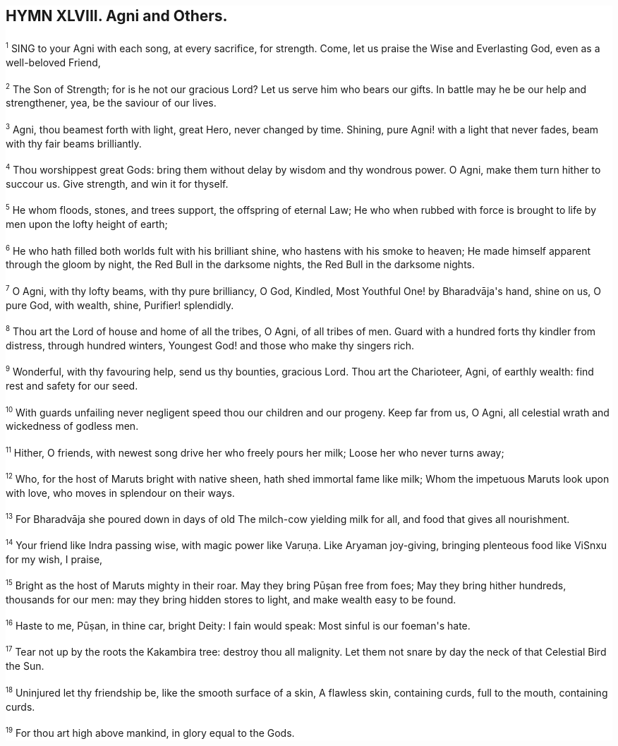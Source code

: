 <span id="h48"></span>

## HYMN XLVIII. Agni and Others.

<p id="v1"><sup><small>1</small></sup>  SING to your Agni with each song, at every sacrifice, for strength.
Come, let us praise the Wise and Everlasting God, even as a well-beloved Friend,
<p id="v2"><sup><small>2</small></sup>  The Son of Strength; for is he not our gracious Lord? Let us serve him who bears our gifts.
In battle may he be our help and strengthener, yea, be the saviour of our lives.
<p id="v3"><sup><small>3</small></sup>  Agni, thou beamest forth with light, great Hero, never changed by time.
Shining, pure Agni! with a light that never fades, beam with thy fair beams brilliantly.
<p id="v4"><sup><small>4</small></sup>  Thou worshippest great Gods: bring them without delay by wisdom and thy wondrous power.
O Agni, make them turn hither to succour us. Give strength, and win it for thyself.
<p id="v5"><sup><small>5</small></sup>  He whom floods, stones, and trees support, the offspring of eternal Law;
He who when rubbed with force is brought to life by men upon the lofty height of earth;
<p id="v6"><sup><small>6</small></sup>  He who hath filled both worlds fult with his brilliant shine, who hastens with his smoke to heaven;
He made himself apparent through the gloom by night, the Red Bull in the darksome nights, the Red Bull in the darksome nights.
<p id="v7"><sup><small>7</small></sup>  O Agni, with thy lofty beams, with thy pure brilliancy, O God,
Kindled, Most Youthful One! by Bharadvāja's hand, shine on us, O pure God, with wealth, shine, Purifier! splendidly.
<p id="v8"><sup><small>8</small></sup>  Thou art the Lord of house and home of all the tribes, O Agni, of all tribes of men.
Guard with a hundred forts thy kindler from distress, through hundred winters, Youngest God! and those who make thy singers rich.
<p id="v9"><sup><small>9</small></sup>  Wonderful, with thy favouring help, send us thy bounties, gracious Lord.
Thou art the Charioteer, Agni, of earthly wealth: find rest and safety for our seed.
<p id="v10"><sup><small>10</small></sup>  With guards unfailing never negligent speed thou our children and our progeny.
Keep far from us, O Agni, all celestial wrath and wickedness of godless men.
<p id="v11"><sup><small>11</small></sup>  Hither, O friends, with newest song drive her who freely pours her milk;
Loose her who never turns away;
<p id="v12"><sup><small>12</small></sup>  Who, for the host of Maruts bright with native sheen, hath shed immortal fame like milk;
Whom the impetuous Maruts look upon with love, who moves in splendour on their ways.
<p id="v13"><sup><small>13</small></sup>  For Bharadvāja she poured down in days of old
The milch-cow yielding milk for all, and food that gives all nourishment.
<p id="v14"><sup><small>14</small></sup>  Your friend like Indra passing wise, with magic power like Varuṇa.
Like Aryaman joy-giving, bringing plenteous food like ViSnxu for my wish, I praise,
<p id="v15"><sup><small>15</small></sup>  Bright as the host of Maruts mighty in their roar. May they bring Pūṣan free from foes;
May they bring hither hundreds, thousands for our men: may they bring hidden stores to light, and make wealth easy to be found.
<p id="v16"><sup><small>16</small></sup>  Haste to me, Pūṣan, in thine car, bright Deity: I fain would speak:
Most sinful is our foeman's hate.
<p id="v17"><sup><small>17</small></sup>  Tear not up by the roots the Kakambira tree: destroy thou all malignity.
Let them not snare by day the neck of that Celestial Bird the Sun.
<p id="v18"><sup><small>18</small></sup>  Uninjured let thy friendship be, like the smooth surface of a skin,
A flawless skin, containing curds, full to the mouth, containing curds.
<p id="v19"><sup><small>19</small></sup>  For thou art high above mankind, in glory equal to the Gods.